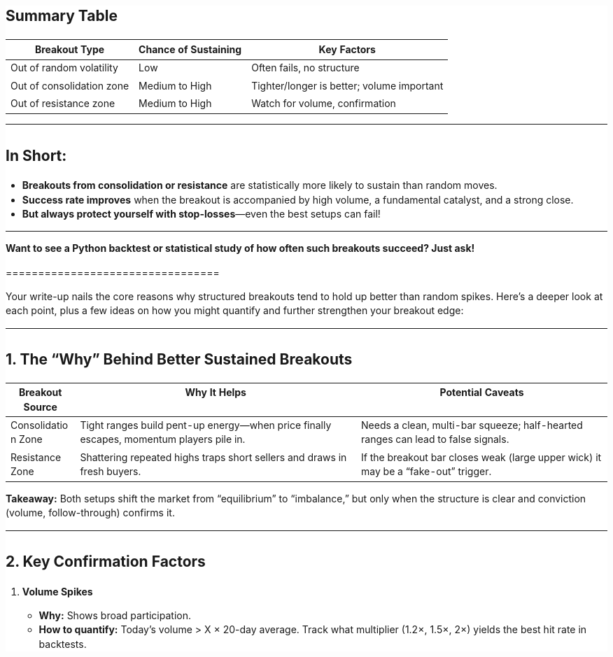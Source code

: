 
## **Summary Table**

| Breakout Type             | Chance of Sustaining | Key Factors                                |
| ------------------------- | -------------------- | ------------------------------------------ |
| Out of random volatility  | Low                  | Often fails, no structure                  |
| Out of consolidation zone | Medium to High       | Tighter/longer is better; volume important |
| Out of resistance zone    | Medium to High       | Watch for volume, confirmation             |

---

## **In Short:**

* **Breakouts from consolidation or resistance** are statistically more likely to sustain than random moves.
* **Success rate improves** when the breakout is accompanied by high volume, a fundamental catalyst, and a strong close.
* **But always protect yourself with stop-losses**—even the best setups can fail!

---

**Want to see a Python backtest or statistical study of how often such breakouts succeed? Just ask!**

=================================

Your write-up nails the core reasons why structured breakouts tend to hold up better than random spikes. Here’s a deeper look at each point, plus a few ideas on how you might quantify and further strengthen your breakout edge:

---

## 1. The “Why” Behind Better Sustained Breakouts

| Breakout Source    | Why It Helps                                                                            | Potential Caveats                                                                  |
| ------------------ | --------------------------------------------------------------------------------------- | ---------------------------------------------------------------------------------- |
| Consolidation Zone | Tight ranges build pent-up energy—when price finally escapes, momentum players pile in. | Needs a clean, multi-bar squeeze; half-hearted ranges can lead to false signals.   |
| Resistance Zone    | Shattering repeated highs traps short sellers and draws in fresh buyers.                | If the breakout bar closes weak (large upper wick) it may be a “fake-out” trigger. |

**Takeaway:** Both setups shift the market from “equilibrium” to “imbalance,” but only when the structure is clear and conviction (volume, follow-through) confirms it.

---

## 2. Key Confirmation Factors

1. **Volume Spikes**

   * **Why:** Shows broad participation.
   * **How to quantify:** Today’s volume > X × 20-day average. Track what multiplier (1.2×, 1.5×, 2×) yields the best hit rate in backtests.
